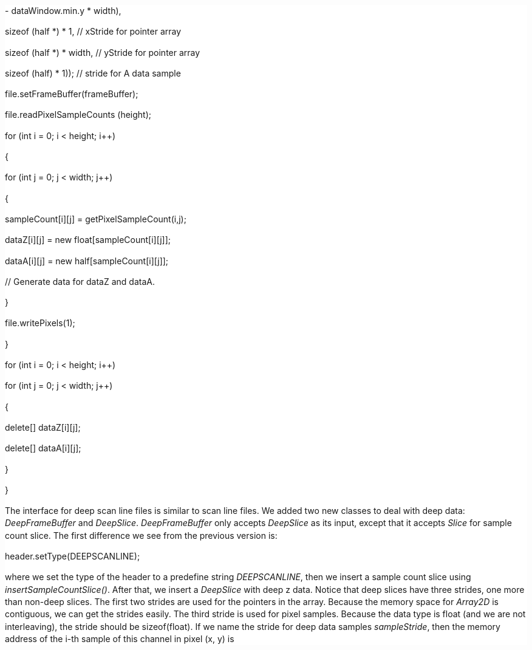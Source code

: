 \- dataWindow.min.y \* width),

sizeof (half \*) \* 1, // xStride for pointer array

sizeof (half \*) \* width, // yStride for pointer array

sizeof (half) \* 1)); // stride for A data sample

file.setFrameBuffer(frameBuffer);

file.readPixelSampleCounts (height);

for (int i = 0; i \< height; i++)

{

for (int j = 0; j \< width; j++)

{

sampleCount\[i\]\[j\] = getPixelSampleCount(i,j);

dataZ\[i\]\[j\] = new float\[sampleCount\[i\]\[j\]\];

dataA\[i\]\[j\] = new half\[sampleCount\[i\]\[j\]\];

// Generate data for dataZ and dataA.

}

file.writePixels(1);

}

for (int i = 0; i \< height; i++)

for (int j = 0; j \< width; j++)

{

delete\[\] dataZ\[i\]\[j\];

delete\[\] dataA\[i\]\[j\];

}

}

The interface for deep scan line files is similar to scan line files. We
added two new classes to deal with deep data: *DeepFrameBuffer* and
*DeepSlice*. *DeepFrameBuffer* only accepts *DeepSlice* as its input,
except that it accepts *Slice* for sample count slice. The first
difference we see from the previous version is:

header.setType(DEEPSCANLINE);

where we set the type of the header to a predefine string
*DEEPSCANLINE*, then we insert a sample count slice using
*insertSampleCountSlice()*. After that, we insert a *DeepSlice* with
deep z data. Notice that deep slices have three strides, one more than
non-deep slices. The first two strides are used for the pointers in the
array. Because the memory space for *Array2D* is contiguous, we can get
the strides easily. The third stride is used for pixel samples. Because
the data type is float (and we are not interleaving), the stride should
be sizeof(float). If we name the stride for deep data samples
*sampleStride*, then the memory address of the i-th sample of this
channel in pixel (x, y) is


[`RgbaOutputFile`]: crate::rgba_file::RgbaOutputFile
[`Rgba`]: crate::rgba::Rgba
[`RgbaInputFile`]: crate::rgba_file::RgbaInputFile
[`RgbaChannels::WriteRgba`]: crate::rgba_channels::RgbaChannels::WriteRgba
[`RgbaChannels::WriteYc`]: crate::rgba_channels::RgbaChannels::Yc
[`RgbaChannels::WriteYca`]: crate::rgba_channels::RgbaChannels::Yca
[`RgbaChannels::WriteY`]: crate::rgba_channels::RgbaChannels::Y
[`RgbaChannels::WriteYa`]: crate::rgba_channels::RgbaChannels::Ya
[`PixelType`]: crate::PixelType
[`PixelType::Half`]: crate::PixelType::Half
[`PixelType::Float`]: crate::PixelType::Float
[`FrameBuffer`]: crate::frame_buffer::FrameBuffer
[`Slice`]: crate::frame_buffer::Slice
[`SliceBuilder`]: crate::frame_buffer::SliceBuilder
[`OutputFile`]: crate::output_file::OutputFile
[`InputFile`]: crate::input_file::InputFile
[`ChannelList`]: crate::channel_list::ChannelList
[`TiledRgbaOutputFile`]: crate::tiled_rgba_file::TiledRgbaOutputFile;
[`TiledRgbaInputFile`]: crate::tiled_rgba_file::TiledRgbaInputFile
[`Envmap`]: crate::Envmap